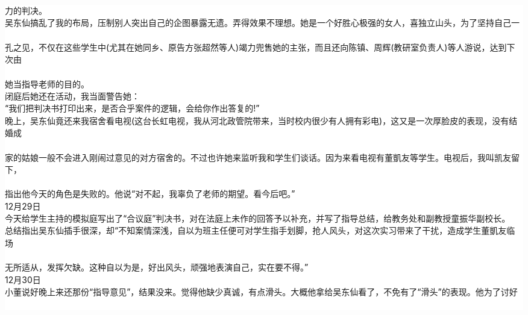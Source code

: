  <div>
  力的判决。
 </div>
 <div>
  吴东仙搞乱了我的布局，压制别人突出自己的企图暴露无遗。弄得效果不理想。她是一个好胜心极强的女人，喜独立山头，为了坚持自己一
 </div>
 <div>
  <br/>
 </div>
 <div>
  孔之见，不仅在这些学生中(尤其在她同乡、原告方张超然等人)竭力兜售她的主张，而且还向陈镇、周辉(教研室负责人)等人游说，达到下次由
 </div>
 <div>
  <br/>
 </div>
 <div>
  她当指导老师的目的。
 </div>
 <div>
  闭庭后她还在活动，我当面警告她：
 </div>
 <div>
  “我们把判决书打印出来，是否合乎案件的逻辑，会给你作出答复的!”
 </div>
 <div>
  晚上，吴东仙竟还来我宿舍看电视(这台长虹电视，我从河北政管院带来，当时校内很少有人拥有彩电)，这又是一次厚脸皮的表现，没有结婚成
 </div>
 <div>
  <br/>
 </div>
 <div>
  家的姑娘一般不会进入刚闹过意见的对方宿舍的。不过也许她来监听我和学生们谈话。因为来看电视有董凱友等学生。电视后，我叫凯友留下，
 </div>
 <div>
  <br/>
 </div>
 <div>
  指出他今天的角色是失败的。他说“对不起，我辜负了老师的期望。看今后吧。”
 </div>
 <div>
  12月29日
 </div>
 <div>
  今天给学生主持的模拟庭写出了“合议庭”判决书，对在法庭上未作的回答予以补充，并写了指导总结，给教务处和副教授童振华副校长。
 </div>
 <div>
  总结指出吴东仙插手很深，却“不知案情深浅，自以为班主任便可对学生指手划脚，抢人风头，对这次实习带来了干扰，造成学生董凱友临场
 </div>
 <div>
  <br/>
 </div>
 <div>
  无所适从，发挥欠缺。这种自以为是，好出风头，顽强地表演自己，实在要不得。”
 </div>
 <div>
  12月30日
 </div>
 <div>
  小董说好晚上来还那份“指导意见”，结果没来。觉得他缺少真诚，有点滑头。大概他拿给吴东仙看了，不免有了“滑头”的表现。他为了讨好
 </div>
 <div>
  <br/>
 </div>
 <div>
